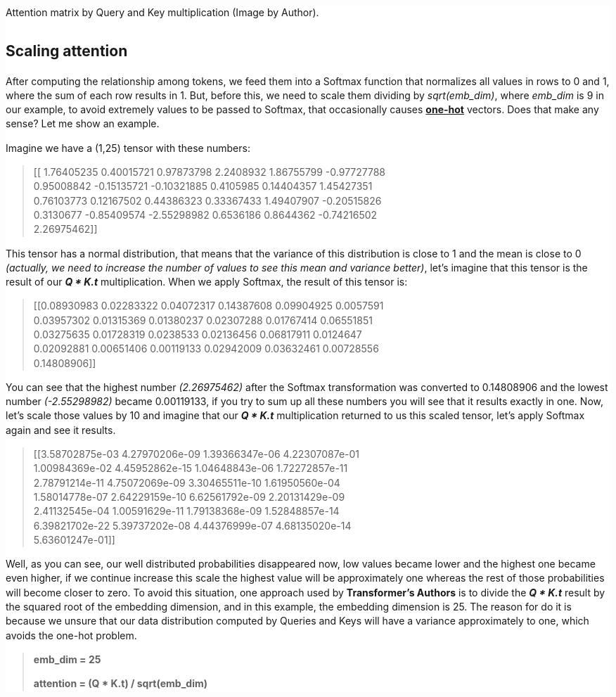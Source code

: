 Attention matrix by Query and Key multiplication (Image by Author).

Scaling attention
-----------------

After computing the relationship among tokens, we feed them into a Softmax function that normalizes all values in rows to 0 and 1, where the sum of each row results in 1. But, before this, we need to scale them dividing by _sqrt(emb\_dim)_, where _emb\_dim_ is 9 in our example, to avoid extremely values to be passed to Softmax, that occasionally causes [**one-hot**](https://en.wikipedia.org/wiki/One-hot) vectors. Does that make any sense? Let me show an example.

Imagine we have a (1,25) tensor with these numbers:

> \[\[ 1.76405235 0.40015721 0.97873798 2.2408932 1.86755799 -0.97727788  
> 0.95008842 -0.15135721 -0.10321885 0.4105985 0.14404357 1.45427351  
> 0.76103773 0.12167502 0.44386323 0.33367433 1.49407907 -0.20515826  
> 0.3130677 -0.85409574 -2.55298982 0.6536186 0.8644362 -0.74216502  
> 2.26975462\]\]

This tensor has a normal distribution, that means that the variance of this distribution is close to 1 and the mean is close to 0 _(actually, we need to increase the number of values to see this mean and variance better)_, let’s imagine that this tensor is the result of our **_Q \* K.t_** multiplication. When we apply Softmax, the result of this tensor is:

> \[\[0.08930983 0.02283322 0.04072317 0.14387608 0.09904925 0.0057591  
> 0.03957302 0.01315369 0.01380237 0.02307288 0.01767414 0.06551851  
> 0.03275635 0.01728319 0.0238533 0.02136456 0.06817911 0.0124647  
> 0.02092881 0.00651406 0.00119133 0.02942009 0.03632461 0.00728556  
> 0.14808906\]\]

You can see that the highest number _(2.26975462)_ after the Softmax transformation was converted to 0.14808906 and the lowest number _(-2.55298982)_ became 0.00119133, if you try to sum up all these numbers you will see that it results exactly in one. Now, let’s scale those values by 10 and imagine that our **_Q \* K.t_** multiplication returned to us this scaled tensor, let’s apply Softmax again and see it results.

> \[\[3.58702875e-03 4.27970206e-09 1.39366347e-06 4.22307087e-01  
> 1.00984369e-02 4.45952862e-15 1.04648843e-06 1.72272857e-11  
> 2.78791214e-11 4.75072069e-09 3.30465511e-10 1.61950560e-04  
> 1.58014778e-07 2.64229159e-10 6.62561792e-09 2.20131429e-09  
> 2.41132545e-04 1.00591629e-11 1.79138368e-09 1.52848857e-14  
> 6.39821702e-22 5.39737202e-08 4.44376999e-07 4.68135020e-14  
> 5.63601247e-01\]\]

Well, as you can see, our well distributed probabilities disappeared now, low values became lower and the highest one became even higher, if we continue increase this scale the highest value will be approximately one whereas the rest of those probabilities will become closer to zero. To avoid this situation, one approach used by **Transformer’s Authors** is to divide the **_Q \* K.t_** result by the squared root of the embedding dimension, and in this example, the embedding dimension is 25. The reason for do it is because we unsure that our data distribution computed by Queries and Keys will have a variance approximately to one, which avoids the one-hot problem.

> **emb\_dim = 25**
> 
> **attention = (Q \* K.t) / sqrt(emb\_dim)**
